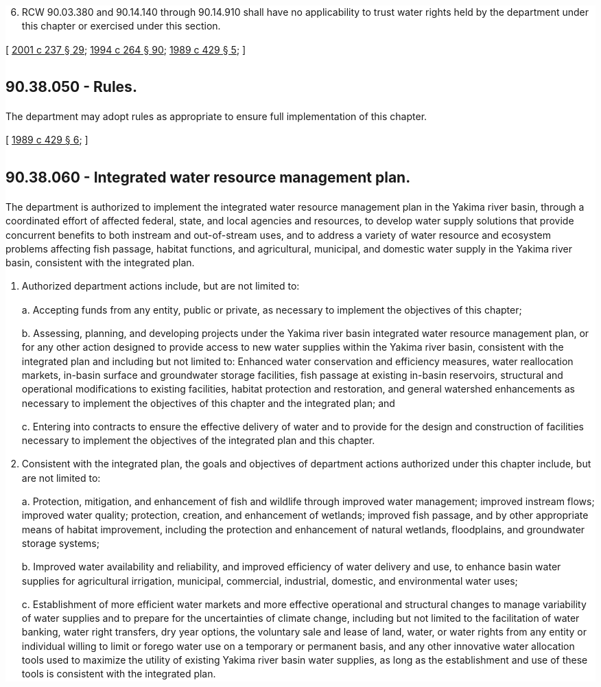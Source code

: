 6. RCW 90.03.380 and 90.14.140 through 90.14.910 shall have no applicability to trust water rights held by the department under this chapter or exercised under this section.

\[ [2001 c 237 § 29](http://lawfilesext.leg.wa.gov/biennium/2001-02/Pdf/Bills/Session%20Laws/House/1832-S.SL.pdf?cite=2001%20c%20237%20§%2029); [1994 c 264 § 90](http://lawfilesext.leg.wa.gov/biennium/1993-94/Pdf/Bills/Session%20Laws/House/2590.SL.pdf?cite=1994%20c%20264%20§%2090); [1989 c 429 § 5](http://leg.wa.gov/CodeReviser/documents/sessionlaw/1989c429.pdf?cite=1989%20c%20429%20§%205); \]

## 90.38.050 - Rules.
The department may adopt rules as appropriate to ensure full implementation of this chapter.

\[ [1989 c 429 § 6](http://leg.wa.gov/CodeReviser/documents/sessionlaw/1989c429.pdf?cite=1989%20c%20429%20§%206); \]

## 90.38.060 - Integrated water resource management plan.
The department is authorized to implement the integrated water resource management plan in the Yakima river basin, through a coordinated effort of affected federal, state, and local agencies and resources, to develop water supply solutions that provide concurrent benefits to both instream and out-of-stream uses, and to address a variety of water resource and ecosystem problems affecting fish passage, habitat functions, and agricultural, municipal, and domestic water supply in the Yakima river basin, consistent with the integrated plan.

1. Authorized department actions include, but are not limited to:

    a.  Accepting funds from any entity, public or private, as necessary to implement the objectives of this chapter;

    b.  Assessing, planning, and developing projects under the Yakima river basin integrated water resource management plan, or for any other action designed to provide access to new water supplies within the Yakima river basin, consistent with the integrated plan and including but not limited to: Enhanced water conservation and efficiency measures, water reallocation markets, in-basin surface and groundwater storage facilities, fish passage at existing in-basin reservoirs, structural and operational modifications to existing facilities, habitat protection and restoration, and general watershed enhancements as necessary to implement the objectives of this chapter and the integrated plan; and

    c.  Entering into contracts to ensure the effective delivery of water and to provide for the design and construction of facilities necessary to implement the objectives of the integrated plan and this chapter.

2. Consistent with the integrated plan, the goals and objectives of department actions authorized under this chapter include, but are not limited to:

    a.  Protection, mitigation, and enhancement of fish and wildlife through improved water management; improved instream flows; improved water quality; protection, creation, and enhancement of wetlands; improved fish passage, and by other appropriate means of habitat improvement, including the protection and enhancement of natural wetlands, floodplains, and groundwater storage systems;

    b.  Improved water availability and reliability, and improved efficiency of water delivery and use, to enhance basin water supplies for agricultural irrigation, municipal, commercial, industrial, domestic, and environmental water uses;

    c.  Establishment of more efficient water markets and more effective operational and structural changes to manage variability of water supplies and to prepare for the uncertainties of climate change, including but not limited to the facilitation of water banking, water right transfers, dry year options, the voluntary sale and lease of land, water, or water rights from any entity or individual willing to limit or forego water use on a temporary or permanent basis, and any other innovative water allocation tools used to maximize the utility of existing Yakima river basin water supplies, as long as the establishment and use of these tools is consistent with the integrated plan.
